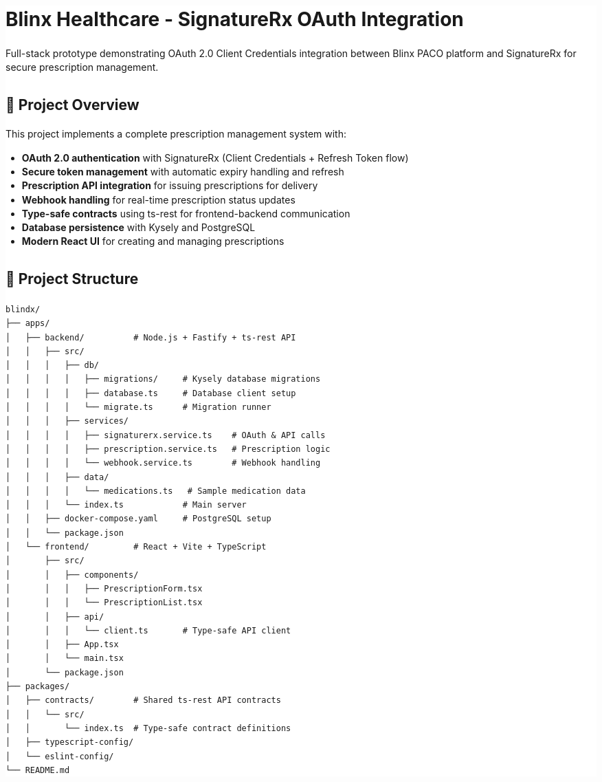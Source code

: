 # Blinx Healthcare - SignatureRx OAuth Integration

Full-stack prototype demonstrating OAuth 2.0 Client Credentials integration between Blinx PACO platform and SignatureRx for secure prescription management.

## 🎯 Project Overview

This project implements a complete prescription management system with:
- **OAuth 2.0 authentication** with SignatureRx (Client Credentials + Refresh Token flow)
- **Secure token management** with automatic expiry handling and refresh
- **Prescription API integration** for issuing prescriptions for delivery
- **Webhook handling** for real-time prescription status updates
- **Type-safe contracts** using ts-rest for frontend-backend communication
- **Database persistence** with Kysely and PostgreSQL
- **Modern React UI** for creating and managing prescriptions

## 📁 Project Structure

```
blindx/
├── apps/
│   ├── backend/          # Node.js + Fastify + ts-rest API
│   │   ├── src/
│   │   │   ├── db/
│   │   │   │   ├── migrations/     # Kysely database migrations
│   │   │   │   ├── database.ts     # Database client setup
│   │   │   │   └── migrate.ts      # Migration runner
│   │   │   ├── services/
│   │   │   │   ├── signaturerx.service.ts    # OAuth & API calls
│   │   │   │   ├── prescription.service.ts   # Prescription logic
│   │   │   │   └── webhook.service.ts        # Webhook handling
│   │   │   ├── data/
│   │   │   │   └── medications.ts   # Sample medication data
│   │   │   └── index.ts            # Main server
│   │   ├── docker-compose.yaml     # PostgreSQL setup
│   │   └── package.json
│   └── frontend/         # React + Vite + TypeScript
│       ├── src/
│       │   ├── components/
│       │   │   ├── PrescriptionForm.tsx
│       │   │   └── PrescriptionList.tsx
│       │   ├── api/
│       │   │   └── client.ts       # Type-safe API client
│       │   ├── App.tsx
│       │   └── main.tsx
│       └── package.json
├── packages/
│   ├── contracts/        # Shared ts-rest API contracts
│   │   └── src/
│   │       └── index.ts  # Type-safe contract definitions
│   ├── typescript-config/
│   └── eslint-config/
└── README.md
```
